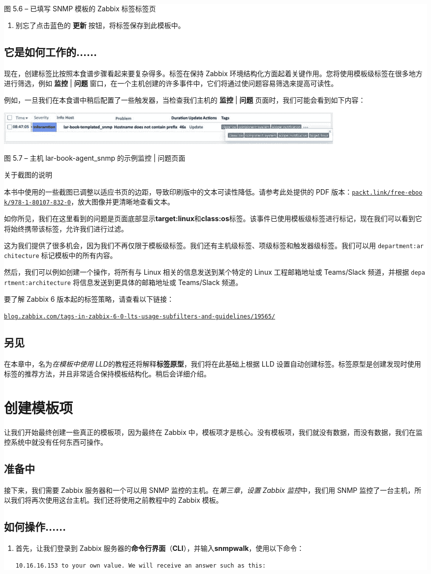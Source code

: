 图 5.6 – 已填写 SNMP 模板的 Zabbix 标签标签页

1.  别忘了点击蓝色的 **更新** 按钮，将标签保存到此模板中。

## 它是如何工作的……

现在，创建标签比按照本食谱步骤看起来要复杂得多。标签在保持 Zabbix 环境结构化方面起着关键作用。您将使用模板级标签在很多地方进行筛选，例如 **监控** | **问题** 窗口，在一个主机创建的许多事件中，它们将通过使问题容易筛选来提高可读性。

例如，一旦我们在本食谱中稍后配置了一些触发器，当检查我们主机的 **监控** | **问题** 页面时，我们可能会看到如下内容：

![图 5.7 – 主机 lar-book-agent_snmp 的示例监控 | 问题页面](img/B19803_05_07.jpg)

图 5.7 – 主机 lar-book-agent_snmp 的示例监控 | 问题页面

关于截图的说明

本书中使用的一些截图已调整以适应书页的边距，导致印刷版中的文本可读性降低。请参考此处提供的 PDF 版本：[`packt.link/free-ebook/978-1-80107-832-0`](https://packt.link/free-ebook/978-1-80107-832-0)，放大图像并更清晰地查看文本。

如你所见，我们在这里看到的问题是页面底部显示**target:linux**和**class:os**标签。该事件已使用模板级标签进行标记，现在我们可以看到它将始终携带该标签，允许我们进行过滤。

这为我们提供了很多机会，因为我们不再仅限于模板级标签。我们还有主机级标签、项级标签和触发器级标签。我们可以用 `department:architecture` 标记模板中的所有内容。

然后，我们可以例如创建一个操作，将所有与 Linux 相关的信息发送到某个特定的 Linux 工程邮箱地址或 Teams/Slack 频道，并根据 `department:architecture` 将信息发送到更具体的邮箱地址或 Teams/Slack 频道。

要了解 Zabbix 6 版本起的标签策略，请查看以下链接：

[`blog.zabbix.com/tags-in-zabbix-6-0-lts-usage-subfilters-and-guidelines/19565/`](https://blog.zabbix.com/tags-in-zabbix-6-0-lts-usage-subfilters-and-guidelines/19565/)

## 另见

在本章中，名为*在模板中使用 LLD*的教程还将解释**标签原型**，我们将在此基础上根据 LLD 设置自动创建标签。标签原型是创建发现时使用标签的推荐方法，并且非常适合保持模板结构化。稍后会详细介绍。

# 创建模板项

让我们开始最终创建一些真正的模板项，因为最终在 Zabbix 中，模板项才是核心。没有模板项，我们就没有数据，而没有数据，我们在监控系统中就没有任何东西可操作。

## 准备中

接下来，我们需要 Zabbix 服务器和一个可以用 SNMP 监控的主机。在*第三章*，*设置 Zabbix 监控*中，我们用 SNMP 监控了一台主机，所以我们将再次使用这台主机。我们还将使用之前教程中的 Zabbix 模板。

## 如何操作……

1.  首先，让我们登录到 Zabbix 服务器的**命令行界面**（**CLI**），并输入**snmpwalk**，使用以下命令：

    ```
    10.16.16.153 to your own value. We will receive an answer such as this:
    ```
